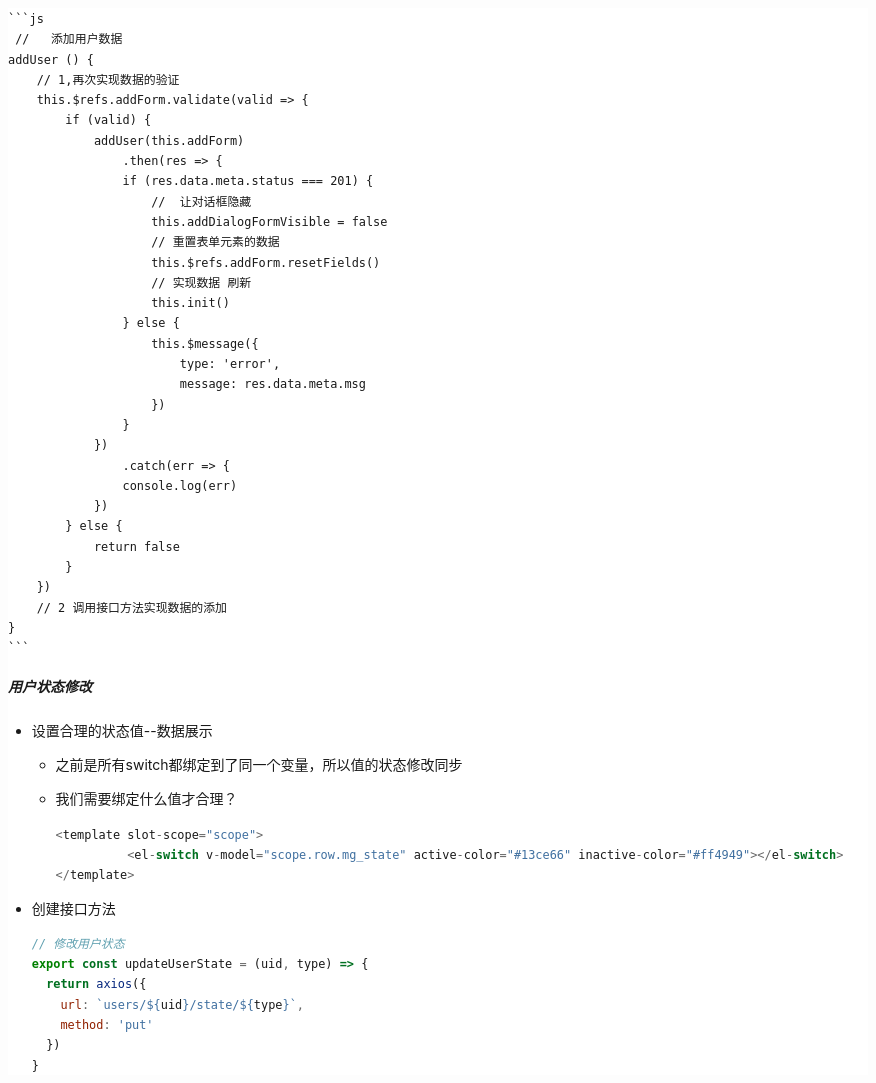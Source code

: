     ```js
     //   添加用户数据
    addUser () {
        // 1,再次实现数据的验证
        this.$refs.addForm.validate(valid => {
            if (valid) {
                addUser(this.addForm)
                    .then(res => {
                    if (res.data.meta.status === 201) {
                        //  让对话框隐藏
                        this.addDialogFormVisible = false
                        // 重置表单元素的数据
                        this.$refs.addForm.resetFields()
                        // 实现数据 刷新
                        this.init()
                    } else {
                        this.$message({
                            type: 'error',
                            message: res.data.meta.msg
                        })
                    }
                })
                    .catch(err => {
                    console.log(err)
                })
            } else {
                return false
            }
        })
        // 2 调用接口方法实现数据的添加
    }
    ```

    

##### 用户状态修改

- 设置合理的状态值--数据展示

  - 之前是所有switch都绑定到了同一个变量，所以值的状态修改同步

  - 我们需要绑定什么值才合理？

    ```js
    <template slot-scope="scope">
              <el-switch v-model="scope.row.mg_state" active-color="#13ce66" inactive-color="#ff4949"></el-switch>
    </template>
    ```

    

- 创建接口方法

  ```js
  // 修改用户状态
  export const updateUserState = (uid, type) => {
    return axios({
      url: `users/${uid}/state/${type}`,
      method: 'put'
    })
  }
  ```
